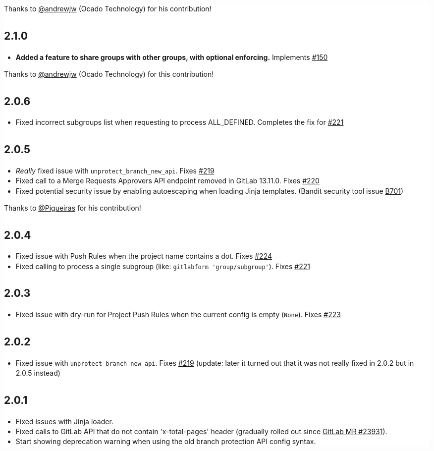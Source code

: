 Thanks to [@andrewjw](https://github.com/andrewjw) (Ocado Technology) for his contribution!

## 2.1.0

* **Added a feature to share groups with other groups, with optional enforcing.** Implements [#150](https://github.com/gitlabform/gitlabform/issues/150)

Thanks to [@andrewjw](https://github.com/andrewjw) (Ocado Technology) for this contribution!

## 2.0.6

* Fixed incorrect subgroups list when requesting to process ALL_DEFINED. Completes the fix for [#221](https://github.com/gitlabform/gitlabform/issues/221)

## 2.0.5

* *Really* fixed issue with `unprotect_branch_new_api`. Fixes [#219](https://github.com/gitlabform/gitlabform/issues/219)
* Fixed call to a Merge Requests Approvers API endpoint removed in GitLab 13.11.0. Fixes [#220](https://github.com/gitlabform/gitlabform/issues/220)
* Fixed potential security issue by enabling autoescaping when loading Jinja templates. (Bandit security tool issue [B701](https://bandit.readthedocs.io/en/latest/plugins/b701_jinja2_autoescape_false.html))

Thanks to [@Pigueiras](https://github.com/Pigueiras) for his contribution!

## 2.0.4

* Fixed issue with Push Rules when the project name contains a dot. Fixes [#224](https://github.com/gitlabform/gitlabform/issues/224)
* Fixed calling to process a single subgroup (like: `gitlabform 'group/subgroup'`). Fixes [#221](https://github.com/gitlabform/gitlabform/issues/221)

## 2.0.3

* Fixed issue with dry-run for Project Push Rules when the current config is empty (`None`). Fixes [#223](https://github.com/gitlabform/gitlabform/issues/223)

## 2.0.2

* Fixed issue with `unprotect_branch_new_api`. Fixes [#219](https://github.com/gitlabform/gitlabform/issues/219)
    (update: later it turned out that it was not really fixed in 2.0.2 but in 2.0.5 instead)

## 2.0.1

* Fixed issues with Jinja loader.
* Fixed calls to GitLab API that do not contain 'x-total-pages' header (gradually rolled out since [GitLab MR #23931](https://gitlab.com/gitlab-org/gitlab-foss/-/merge_requests/23931)).
* Start showing deprecation warning when using the old branch protection API config syntax.
